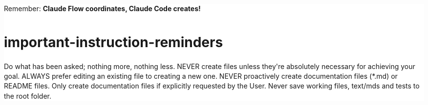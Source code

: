 
Remember: **Claude Flow coordinates, Claude Code creates!**

# important-instruction-reminders
Do what has been asked; nothing more, nothing less.
NEVER create files unless they're absolutely necessary for achieving your goal.
ALWAYS prefer editing an existing file to creating a new one.
NEVER proactively create documentation files (*.md) or README files. Only create documentation files if explicitly requested by the User.
Never save working files, text/mds and tests to the root folder.

